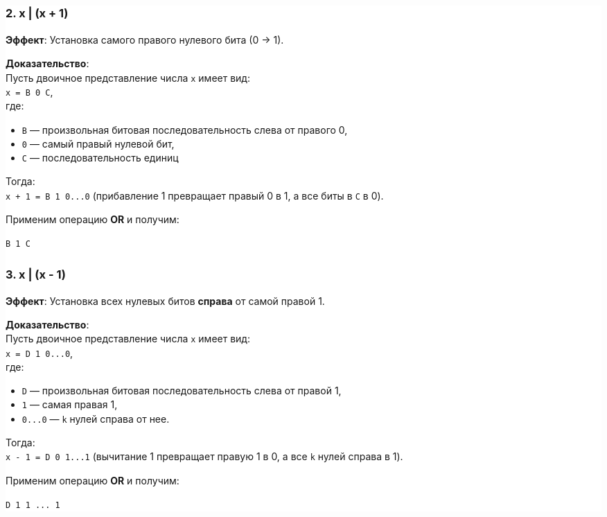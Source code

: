 ### **2. x | (x + 1)**  
**Эффект**: Установка самого правого нулевого бита (0 → 1).  

**Доказательство**:  
Пусть двоичное представление числа `x` имеет вид:  
`x = B 0 C`,  
где:  
- `B` — произвольная битовая последовательность слева от правого 0,  
- `0` — самый правый нулевой бит,  
- `C` — последовательность единиц  

Тогда:  
`x + 1 = B 1 0...0` (прибавление 1 превращает правый 0 в 1, а все биты в `C` в 0).  

Применим операцию **OR** и получим:  

`B 1 C`

### **3. x | (x - 1)**  
**Эффект**: Установка всех нулевых битов **справа** от самой правой 1.  

**Доказательство**:  
Пусть двоичное представление числа `x` имеет вид:  
`x = D 1 0...0`,  
где:  
- `D` — произвольная битовая последовательность слева от правой 1,  
- `1` — самая правая 1,  
- `0...0` — `k` нулей справа от нее.  

Тогда:  
`x - 1 = D 0 1...1` (вычитание 1 превращает правую 1 в 0, а все `k` нулей справа в 1).  

Применим операцию **OR** и получим:

`D 1 1 ... 1`